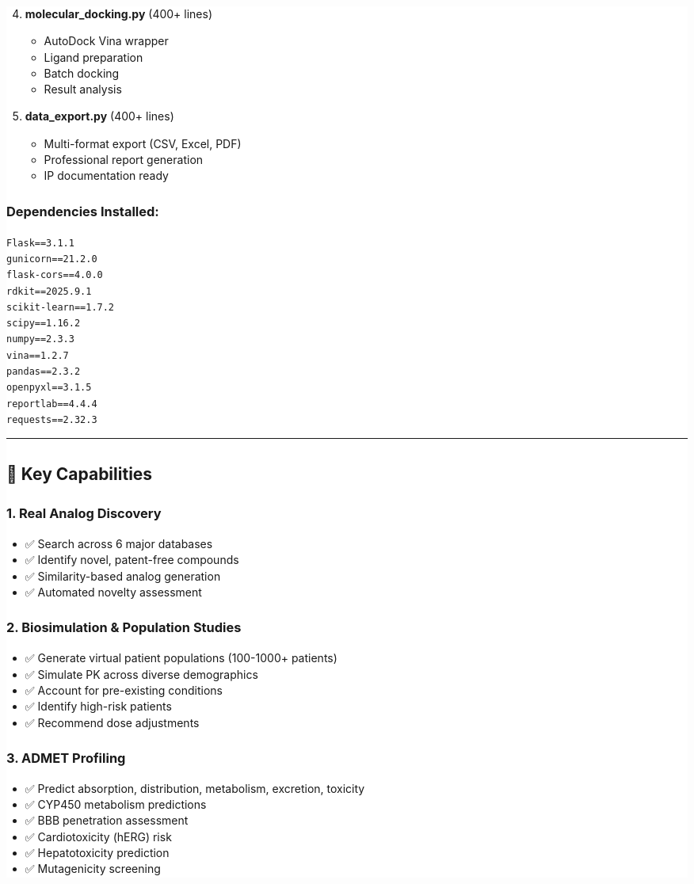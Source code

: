 4. **molecular_docking.py** (400+ lines)
   - AutoDock Vina wrapper
   - Ligand preparation
   - Batch docking
   - Result analysis

5. **data_export.py** (400+ lines)
   - Multi-format export (CSV, Excel, PDF)
   - Professional report generation
   - IP documentation ready

### Dependencies Installed:

```
Flask==3.1.1
gunicorn==21.2.0
flask-cors==4.0.0
rdkit==2025.9.1
scikit-learn==1.7.2
scipy==1.16.2
numpy==2.3.3
vina==1.2.7
pandas==2.3.2
openpyxl==3.1.5
reportlab==4.4.4
requests==2.32.3
```

---

## 🚀 Key Capabilities

### 1. Real Analog Discovery
- ✅ Search across 6 major databases
- ✅ Identify novel, patent-free compounds
- ✅ Similarity-based analog generation
- ✅ Automated novelty assessment

### 2. Biosimulation & Population Studies
- ✅ Generate virtual patient populations (100-1000+ patients)
- ✅ Simulate PK across diverse demographics
- ✅ Account for pre-existing conditions
- ✅ Identify high-risk patients
- ✅ Recommend dose adjustments

### 3. ADMET Profiling
- ✅ Predict absorption, distribution, metabolism, excretion, toxicity
- ✅ CYP450 metabolism predictions
- ✅ BBB penetration assessment
- ✅ Cardiotoxicity (hERG) risk
- ✅ Hepatotoxicity prediction
- ✅ Mutagenicity screening
